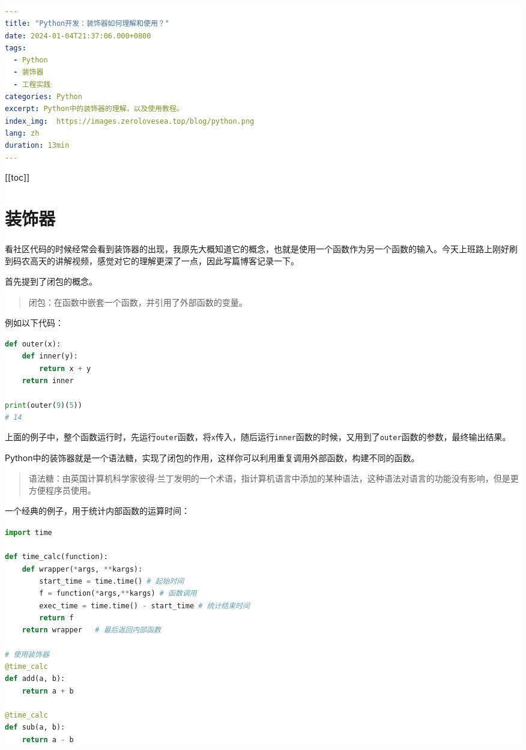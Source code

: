 ```yaml
---
title: "Python开发：装饰器如何理解和使用？"
date: 2024-01-04T21:37:06.000+0800
tags: 
  - Python
  - 装饰器
  - 工程实践
categories: Python
excerpt: Python中的装饰器的理解，以及使用教程。
index_img:  https://images.zerolovesea.top/blog/python.png
lang: zh
duration: 13min
---
```

[[toc]]
# 装饰器

看社区代码的时候经常会看到装饰器的出现，我原先大概知道它的概念，也就是使用一个函数作为另一个函数的输入。今天上班路上刚好刷到码农高天的讲解视频，感觉对它的理解更深了一点，因此写篇博客记录一下。

首先提到了闭包的概念。

> 闭包：在函数中嵌套一个函数，并引用了外部函数的变量。

例如以下代码：

```python
def outer(x):
    def inner(y):
        return x + y
    return inner

print(outer(9)(5))
# 14
```

上面的例子中，整个函数运行时，先运行`outer`函数，将`x`传入，随后运行`inner`函数的时候，又用到了`outer`函数的参数，最终输出结果。

Python中的装饰器就是一个语法糖，实现了闭包的作用，这样你可以利用重复调用外部函数，构建不同的函数。

> 语法糖：由英国计算机科学家彼得·兰丁发明的一个术语，指计算机语言中添加的某种语法，这种语法对语言的功能没有影响，但是更方便程序员使用。

一个经典的例子，用于统计内部函数的运算时间：

```python
import time

def time_calc(function):
    def wrapper(*args, **kargs):        
        start_time = time.time() # 起始时间        
        f = function(*args,**kargs) # 函数调用       
        exec_time = time.time() - start_time # 统计结束时间        
        return f    
    return wrapper   # 最后返回内部函数
    
# 使用装饰器
@time_calc    
def add(a, b):
    return a + b
    
@time_calc
def sub(a, b):    
    return a - b
```
